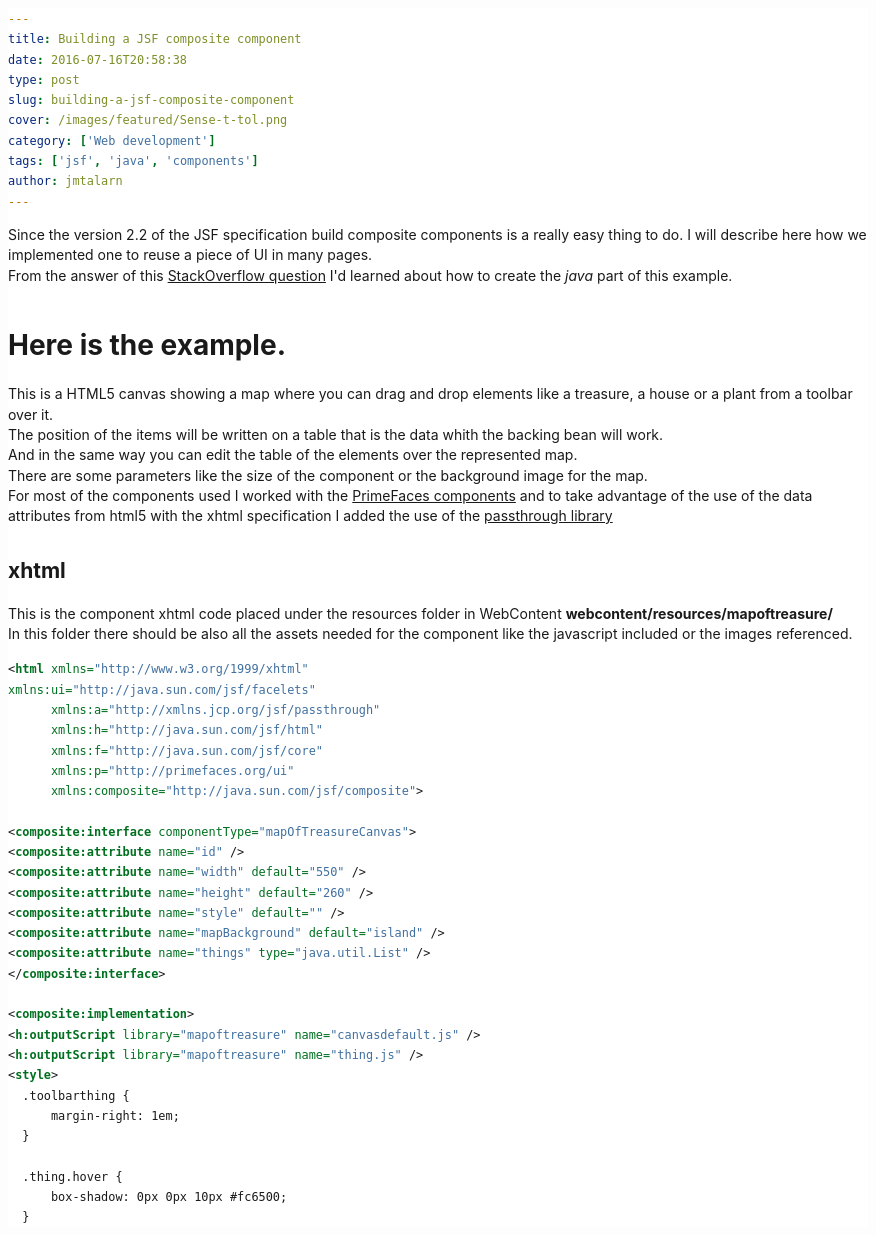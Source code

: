 ```yaml
---
title: Building a JSF composite component
date: 2016-07-16T20:58:38
type: post
slug: building-a-jsf-composite-component
cover: /images/featured/Sense-t-tol.png
category: ['Web development']
tags: ['jsf', 'java', 'components']
author: jmtalarn
---
```


Since the version 2.2 of the JSF specification build composite components is a really easy thing to do. I will describe here how we implemented one to reuse a piece of UI in many pages.<br />
From the answer of this <a href="http://stackoverflow.com/questions/6358066/how-to-implement-a-dynamic-list-with-a-jsf-2-0-composite-component" target="_blank"><i class="fab fa-stack-overflow"></i> StackOverflow question</a> I'd learned about how to create the <em>java</em> part of this example.

<h1 id="herethereistheexample">Here is the example.</h1>
<p>This is a HTML5 canvas showing a map where you can drag and drop elements like a treasure, a house or a plant from a toolbar over it.<br />
The position of the items will be written on a table that is the data whith the backing bean will work.<br />
And in the same way you can edit the table of the elements over the represented map.<br />
There are some parameters like the size of the component or the background image for the map.<br />
For most of the components used I worked with the <a href="http://www.primefaces.org/showcase/index.xhtml">PrimeFaces components</a> and to take advantage of the use of the data attributes from html5 with the xhtml specification I added the use of the <a href="http://docs.oracle.com/javaee/7/javaserver-faces-2-2/vdldocs-facelets/p/tld-summary.html">passthrough library</a></p>
<h2 id="xhtml">xhtml</h2>
<p>This is the component xhtml code placed under the resources folder in WebContent <strong>webcontent/resources/mapoftreasure/</strong><br />
In this folder there should be also all the assets needed for the component like the javascript included or the images referenced.</p>

```xml
<html xmlns="http://www.w3.org/1999/xhtml"
xmlns:ui="http://java.sun.com/jsf/facelets"
      xmlns:a="http://xmlns.jcp.org/jsf/passthrough"
      xmlns:h="http://java.sun.com/jsf/html"
      xmlns:f="http://java.sun.com/jsf/core"
      xmlns:p="http://primefaces.org/ui"
      xmlns:composite="http://java.sun.com/jsf/composite">

<composite:interface componentType="mapOfTreasureCanvas">
<composite:attribute name="id" />
<composite:attribute name="width" default="550" />
<composite:attribute name="height" default="260" />
<composite:attribute name="style" default="" />
<composite:attribute name="mapBackground" default="island" />
<composite:attribute name="things" type="java.util.List" />
</composite:interface>

<composite:implementation>
<h:outputScript library="mapoftreasure" name="canvasdefault.js" />
<h:outputScript library="mapoftreasure" name="thing.js" />
<style>
  .toolbarthing {
      margin-right: 1em;
  }

  .thing.hover {
      box-shadow: 0px 0px 10px #fc6500;
  }
```